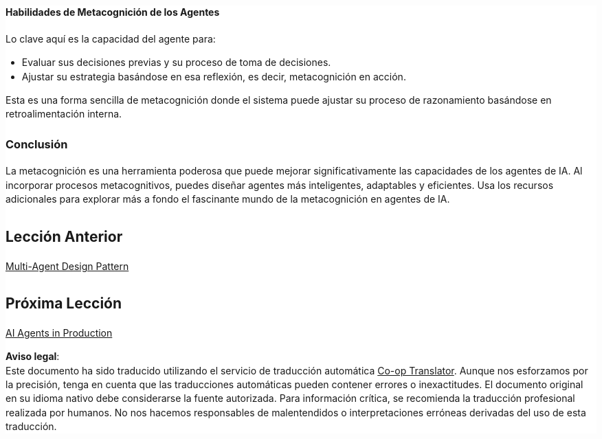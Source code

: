 #### Habilidades de Metacognición de los Agentes

Lo clave aquí es la capacidad del agente para:
- Evaluar sus decisiones previas y su proceso de toma de decisiones.
- Ajustar su estrategia basándose en esa reflexión, es decir, metacognición en acción.

Esta es una forma sencilla de metacognición donde el sistema puede ajustar su proceso de razonamiento basándose en retroalimentación interna.

### Conclusión

La metacognición es una herramienta poderosa que puede mejorar significativamente las capacidades de los agentes de IA. Al incorporar procesos metacognitivos, puedes diseñar agentes más inteligentes, adaptables y eficientes. Usa los recursos adicionales para explorar más a fondo el fascinante mundo de la metacognición en agentes de IA.

## Lección Anterior

[Multi-Agent Design Pattern](../08-multi-agent/README.md)

## Próxima Lección

[AI Agents in Production](../10-ai-agents-production/README.md)

**Aviso legal**:  
Este documento ha sido traducido utilizando el servicio de traducción automática [Co-op Translator](https://github.com/Azure/co-op-translator). Aunque nos esforzamos por la precisión, tenga en cuenta que las traducciones automáticas pueden contener errores o inexactitudes. El documento original en su idioma nativo debe considerarse la fuente autorizada. Para información crítica, se recomienda la traducción profesional realizada por humanos. No nos hacemos responsables de malentendidos o interpretaciones erróneas derivadas del uso de esta traducción.